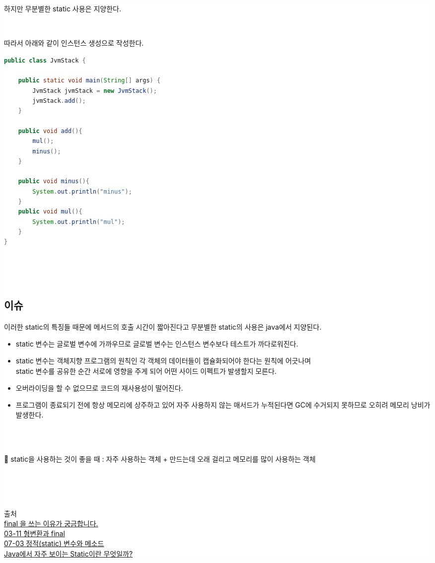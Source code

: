 하지만 무분별한 static 사용은 지양한다.

<br>

따라서 아래와 같이 인스턴스 생성으로 작성한다.

```java
public class JvmStack {

	public static void main(String[] args) {
		JvmStack jvmStack = new JvmStack();
		jvmStack.add();
	}

	public void add(){
		mul();
		minus();
	}

	public void minus(){
		System.out.println("minus");
	}
	public void mul(){
		System.out.println("mul");
	}
}
```

<br><br><br>

## 이슈
이러한 static의 특징들 때문에 메서드의 호출 시간이 짧아진다고 무분별한 static의 사용은 java에서 지양된다.

- static 변수는 글로벌 변수에 가까우므로 글로벌 변수는 인스턴스 변수보다 테스트가 까다로워진다.

- static 변수는 객체지향 프로그램의 원칙인 각 객체의 데이터들이 캡슐화되어야 한다는 원칙에 어긋나며                    
   static 변수를 공유한 순간 서로에 영향을 주게 되어 어떤 사이드 이펙트가 발생할지 모른다.
   
- 오버라이딩을 할 수 없으므로 코드의 재사용성이 떨어진다.

- 프로그램이 종료되기 전에 항상 메모리에 상주하고 있어 자주 사용하지 않는 매서드가 누적된다면 GC에 수거되지 못하므로 오히려 메모리 낭비가 발생한다.

<br><br>

🐣 static을 사용하는 것이 좋을 때 : 자주 사용하는 객체 + 만드는데 오래 걸리고 메모리를 많이 사용하는 객체


<br><br><br>


출처                                  
[final 을 쓰는 이유가 궁금합니다.](https://okky.kr/articles/239853)                   
[03-11 형변환과 final](https://wikidocs.net/158529)                   
[07-03 정적(static) 변수와 메소드](https://wikidocs.net/228)                 
[Java에서 자주 보이는 Static이란 무엇일까?](https://honbabzone.com/java/java-static/)          
